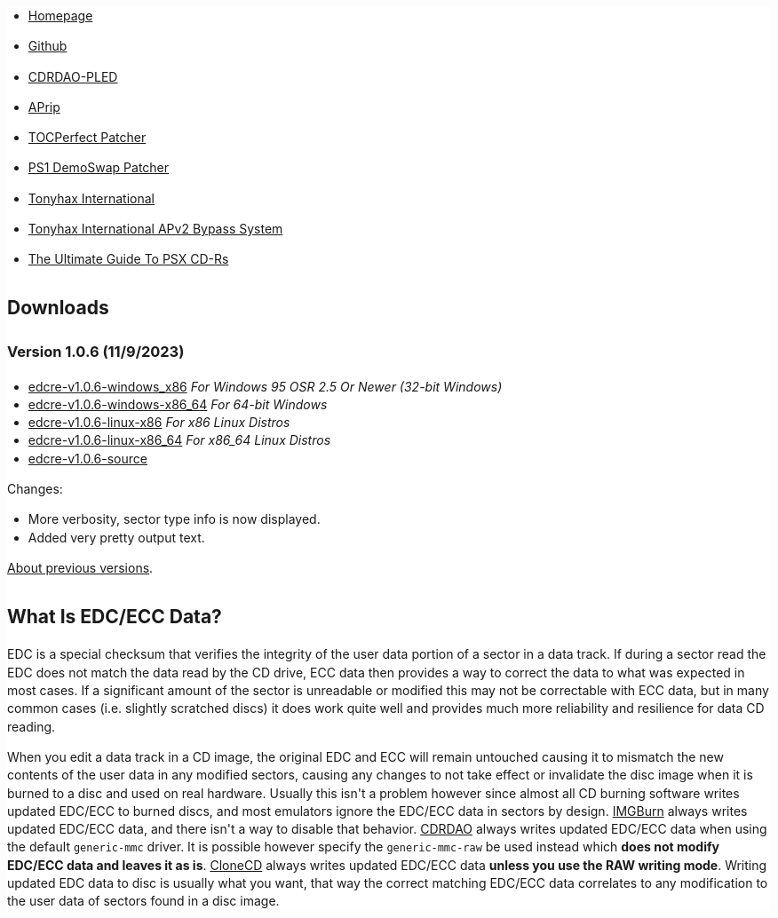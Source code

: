 *	[Homepage](https://alex-free.github.io/edcre)
*	[Github](https://github.com/alex-free/edcre)
*   [CDRDAO-PLED](https://alex-free.github.io/cdrdao)
*   [APrip](https://alex-free.github.io/aprip)
*   [TOCPerfect Patcher](https://alex-free.github.io/tocperfect)

*   [PS1 DemoSwap Patcher](https://alex-free.github.io/ps1demoswap)
*	[Tonyhax International](https://alex-free.github.io/tonyhax-international)
*	[Tonyhax International APv2 Bypass System](https://alex-free.github.io/tonyhax-international/anti-piracy-bypass.html)
*   [The Ultimate Guide To PSX CD-Rs](https://alex-free.github.io/psx-cdr)


## Downloads

### Version 1.0.6 (11/9/2023)

*	[edcre-v1.0.6-windows\_x86](https://github.com/alex-free/edcre/releases/download/v1.0.6/edcre-v1.0.6-windows-x86.zip) _For Windows 95 OSR 2.5 Or Newer (32-bit Windows)_
*	[edcre-v1.0.6-windows-x86\_64](https://github.com/alex-free/edcre/releases/download/v1.0.6/edcre-v1.0.6-windows-x86_64.zip) _For 64-bit Windows_
*	[edcre-v1.0.6-linux-x86](https://github.com/alex-free/edcre/releases/download/v1.0.6/edcre-v1.0.6-linux-x86_static.zip) _For x86 Linux Distros_
*	[edcre-v1.0.6-linux-x86\_64](https://github.com/alex-free/edcre/releases/download/v1.0.6/edcre-v1.0.6-linux-x86_64_static.zip) _For x86_64 Linux Distros_
*	[edcre-v1.0.6-source](https://github.com/alex-free/edcre/archive/refs/tags/v1.0.6.zip)

Changes:

*  More verbosity, sector type info is now displayed.
*  Added very pretty output text.

[About previous versions](changelog.md).

## What Is EDC/ECC Data?

EDC is a special checksum that verifies the integrity of the user data portion of a sector in a data track. If during a sector read the EDC does not match the data read by the CD drive, ECC data then provides a way to correct the data to what was expected in most cases. If a significant amount of the sector is unreadable or modified this may not be correctable with ECC data, but in many common cases (i.e. slightly scratched discs) it does work quite well and provides much more reliability and resilience for data CD reading. 

When you edit a data track in a CD image, the original EDC and ECC will remain untouched causing it to mismatch the new contents of the user data in any modified sectors, causing any changes to not take effect or invalidate the disc image when it is burned to a disc and used on real hardware. Usually this isn't a problem however since almost all CD burning software writes updated EDC/ECC to burned discs, and most emulators ignore the EDC/ECC data in sectors by design. [IMGBurn](https://www.imgburn.com/) always writes updated EDC/ECC data, and there isn't a way to disable that behavior. [CDRDAO](https://github.com/cdrdao/cdrdao) always writes updated EDC/ECC data when using the default `generic-mmc` driver. It is possible however specify the `generic-mmc-raw` be used instead which **does not modify EDC/ECC data and leaves it as is**. [CloneCD](https://www.redfox.bz/en/clonecd.html) always writes updated EDC/ECC data **unless you use the RAW writing mode**. Writing updated EDC data to disc is usually what you want, that way the correct matching EDC/ECC data correlates to any modification to the user data of sectors found in a disc image. 
